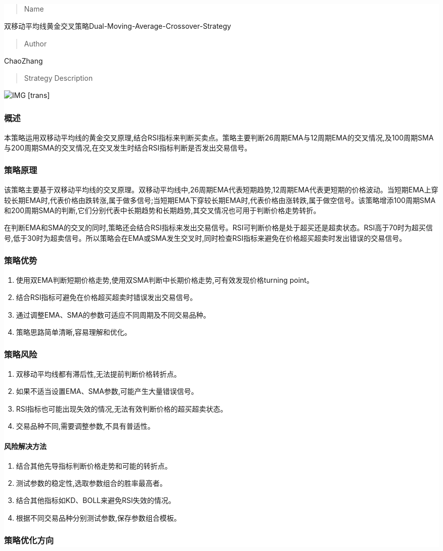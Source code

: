 
> Name

双移动平均线黄金交叉策略Dual-Moving-Average-Crossover-Strategy

> Author

ChaoZhang

> Strategy Description

![IMG](https://www.fmz.com/upload/asset/1e5bf94293c0ed67bfe.png)
[trans]

### 概述

本策略运用双移动平均线的黄金交叉原理,结合RSI指标来判断买卖点。策略主要判断26周期EMA与12周期EMA的交叉情况,及100周期SMA与200周期SMA的交叉情况,在交叉发生时结合RSI指标判断是否发出交易信号。

### 策略原理  

该策略主要基于双移动平均线的交叉原理。双移动平均线中,26周期EMA代表短期趋势,12周期EMA代表更短期的价格波动。当短期EMA上穿较长期EMA时,代表价格由跌转涨,属于做多信号;当短期EMA下穿较长期EMA时,代表价格由涨转跌,属于做空信号。该策略增添100周期SMA和200周期SMA的判断,它们分别代表中长期趋势和长期趋势,其交叉情况也可用于判断价格走势转折。

在判断EMA和SMA的交叉的同时,策略还会结合RSI指标来发出交易信号。RSI可判断价格是处于超买还是超卖状态。RSI高于70时为超买信号,低于30时为超卖信号。所以策略会在EMA或SMA发生交叉时,同时检查RSI指标来避免在价格超买超卖时发出错误的交易信号。

### 策略优势

1. 使用双EMA判断短期价格走势,使用双SMA判断中长期价格走势,可有效发现价格turning point。  

2. 结合RSI指标可避免在价格超买超卖时错误发出交易信号。

3. 通过调整EMA、SMA的参数可适应不同周期及不同交易品种。

4. 策略思路简单清晰,容易理解和优化。

### 策略风险

1. 双移动平均线都有滞后性,无法提前判断价格转折点。

2. 如果不适当设置EMA、SMA参数,可能产生大量错误信号。

3. RSI指标也可能出现失效的情况,无法有效判断价格的超买超卖状态。 

4. 交易品种不同,需要调整参数,不具有普适性。

#### 风险解决方法

1. 结合其他先导指标判断价格走势和可能的转折点。  

2. 测试参数的稳定性,选取参数组合的胜率最高者。

3. 结合其他指标如KD、BOLL来避免RSI失效的情况。

4. 根据不同交易品种分别测试参数,保存参数组合模板。

### 策略优化方向  
